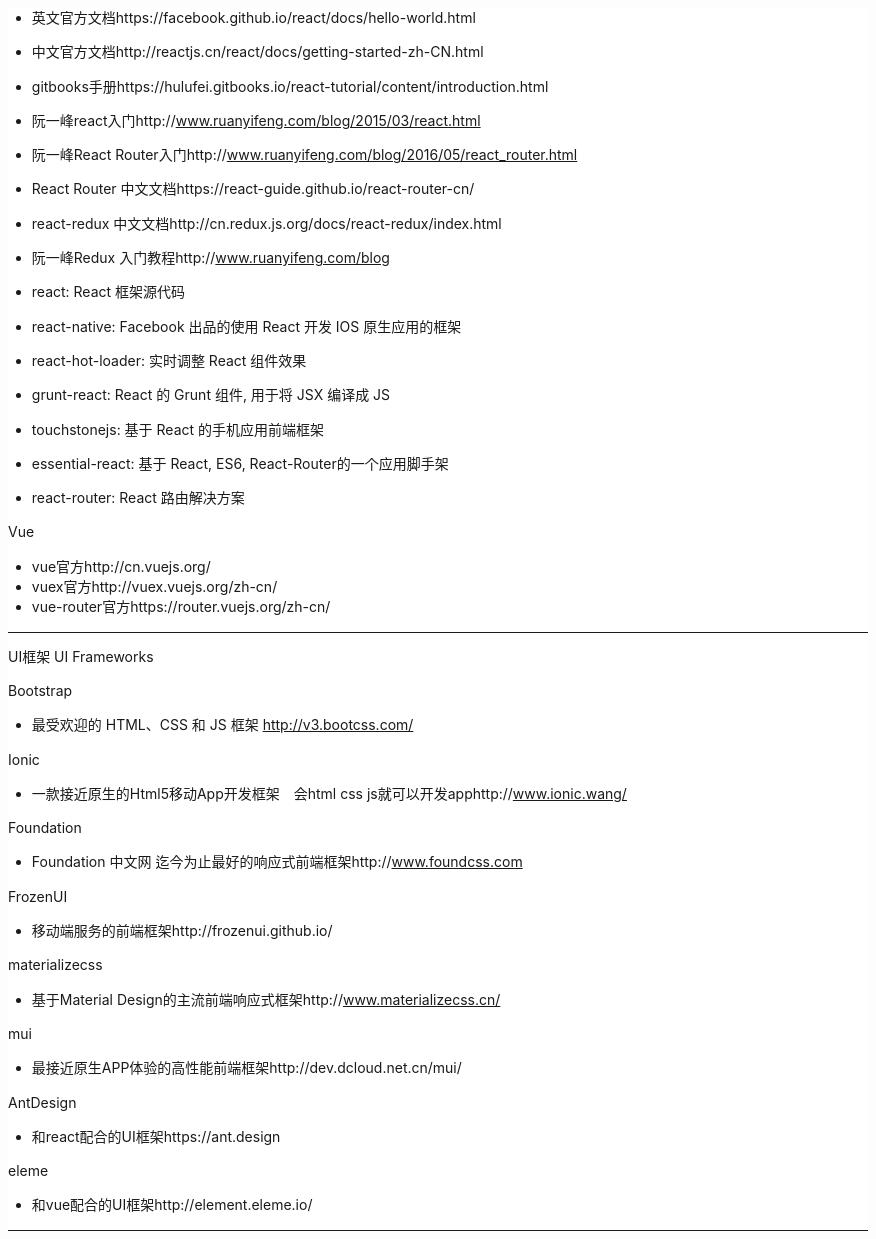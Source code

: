 - 英文官方文档https://facebook.github.io/react/docs/hello-world.html
- 中文官方文档http://reactjs.cn/react/docs/getting-started-zh-CN.html
- gitbooks手册https://hulufei.gitbooks.io/react-tutorial/content/introduction.html
- 阮一峰react入门http://www.ruanyifeng.com/blog/2015/03/react.html
- 阮一峰React Router入门http://www.ruanyifeng.com/blog/2016/05/react_router.html
- React Router 中文文档https://react-guide.github.io/react-router-cn/
- react-redux 中文文档http://cn.redux.js.org/docs/react-redux/index.html
- 阮一峰Redux 入门教程http://www.ruanyifeng.com/blog


- react: React 框架源代码
- react-native: Facebook 出品的使用 React 开发 IOS 原生应用的框架
- react-hot-loader: 实时调整 React 组件效果
- grunt-react: React 的 Grunt 组件, 用于将 JSX 编译成 JS
- touchstonejs: 基于 React 的手机应用前端框架
- essential-react: 基于 React, ES6, React-Router的一个应用脚手架
- react-router: React 路由解决方案

Vue

- vue官方http://cn.vuejs.org/
- vuex官方http://vuex.vuejs.org/zh-cn/
- vue-router官方https://router.vuejs.org/zh-cn/

------

UI框架 UI Frameworks

Bootstrap

- 最受欢迎的 HTML、CSS 和 JS 框架 http://v3.bootcss.com/

Ionic

- 一款接近原生的Html5移动App开发框架　会html css js就可以开发apphttp://www.ionic.wang/

Foundation

- Foundation 中文网 迄今为止最好的响应式前端框架http://www.foundcss.com

FrozenUI

- 移动端服务的前端框架http://frozenui.github.io/

materializecss

- 基于Material Design的主流前端响应式框架http://www.materializecss.cn/

mui

- 最接近原生APP体验的高性能前端框架http://dev.dcloud.net.cn/mui/

AntDesign

- 和react配合的UI框架https://ant.design

eleme

- 和vue配合的UI框架http://element.eleme.io/

------
